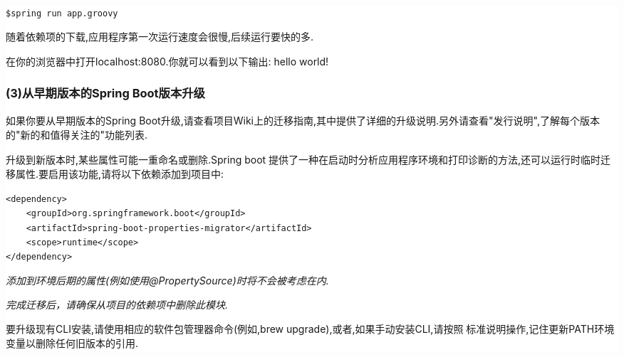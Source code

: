     $spring run app.groovy

随着依赖项的下载,应用程序第一次运行速度会很慢,后续运行要快的多.

在你的浏览器中打开localhost:8080.你就可以看到以下输出:
    hello world!

### (3)从早期版本的Spring Boot版本升级

如果你要从早期版本的Spring Boot升级,请查看项目Wiki上的迁移指南,其中提供了详细的升级说明.另外请查看"发行说明",了解每个版本的"新的和值得关注的"功能列表.

升级到新版本时,某些属性可能一重命名或删除.Spring boot 提供了一种在启动时分析应用程序环境和打印诊断的方法,还可以运行时临时迁移属性.要启用该功能,请将以下依赖添加到项目中:

    <dependency>
        <groupId>org.springframework.boot</groupId>
        <artifactId>spring-boot-properties-migrator</artifactId>
        <scope>runtime</scope>
    </dependency>

*添加到环境后期的属性(例如使用@PropertySource)时将不会被考虑在内.*

*完成迁移后，请确保从项目的依赖项中删除此模块.*

要升级现有CLI安装,请使用相应的软件包管理器命令(例如,brew upgrade),或者,如果手动安装CLI,请按照 标准说明操作,记住更新PATH环境变量以删除任何旧版本的引用.

